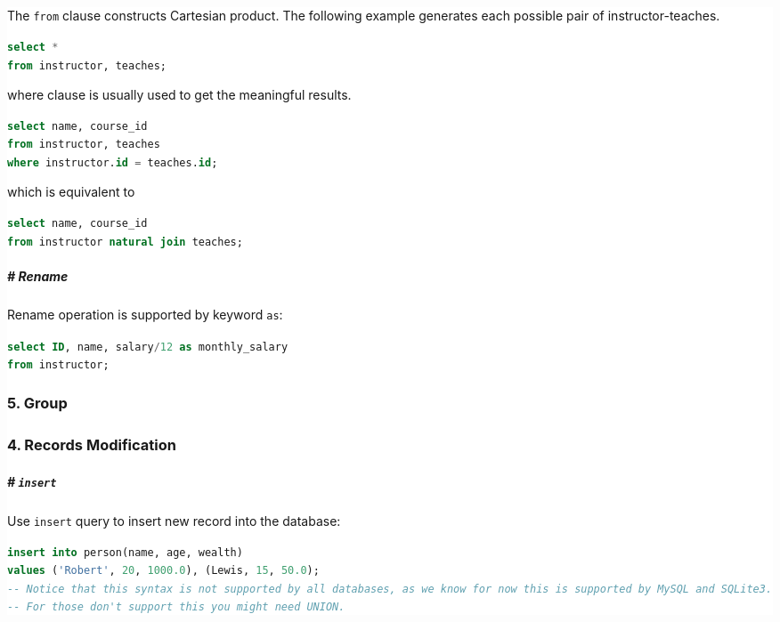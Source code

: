 The `from` clause constructs Cartesian product. The following example generates each possible pair of instructor-teaches.

```sql
select *
from instructor, teaches;
```

where clause is usually used to get the meaningful results.

```sql
select name, course_id
from instructor, teaches
where instructor.id = teaches.id;
```

which is equivalent to

```sql
select name, course_id
from instructor natural join teaches;
```



##### # Rename

Rename operation is supported by keyword `as`:

```sql
select ID, name, salary/12 as monthly_salary
from instructor;
```

```sql

```





### 5. Group







### 4. Records Modification

##### # `insert`

Use `insert` query to insert new record into the database:

```sql
insert into person(name, age, wealth)
values ('Robert', 20, 1000.0), (Lewis, 15, 50.0);
-- Notice that this syntax is not supported by all databases, as we know for now this is supported by MySQL and SQLite3.
-- For those don't support this you might need UNION.
```
